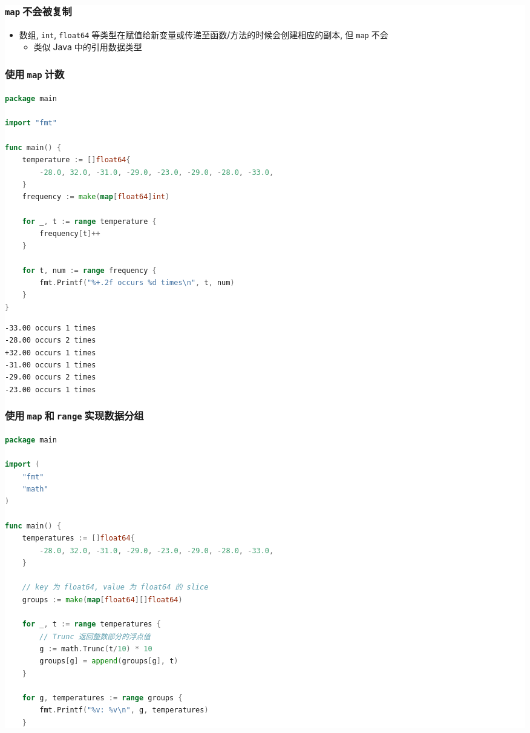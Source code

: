 ### `map` 不会被复制

+ 数组, `int`, `float64` 等类型在赋值给新变量或传递至函数/方法的时候会创建相应的副本, 但 `map` 不会
  + 类似 Java 中的引用数据类型

### 使用 `map` 计数

```go
package main

import "fmt"

func main() {
	temperature := []float64{
		-28.0, 32.0, -31.0, -29.0, -23.0, -29.0, -28.0, -33.0,
	}
	frequency := make(map[float64]int)

	for _, t := range temperature {
		frequency[t]++
	}

	for t, num := range frequency {
		fmt.Printf("%+.2f occurs %d times\n", t, num)
	}
}

```

```
-33.00 occurs 1 times
-28.00 occurs 2 times
+32.00 occurs 1 times
-31.00 occurs 1 times
-29.00 occurs 2 times
-23.00 occurs 1 times
```

### 使用 `map` 和 `range` 实现数据分组

```go
package main

import (
	"fmt"
	"math"
)

func main() {
	temperatures := []float64{
		-28.0, 32.0, -31.0, -29.0, -23.0, -29.0, -28.0, -33.0,
	}

	// key 为 float64, value 为 float64 的 slice
	groups := make(map[float64][]float64)

	for _, t := range temperatures {
		// Trunc 返回整数部分的浮点值
		g := math.Trunc(t/10) * 10
		groups[g] = append(groups[g], t)
	}

	for g, temperatures := range groups {
		fmt.Printf("%v: %v\n", g, temperatures)
	}
```